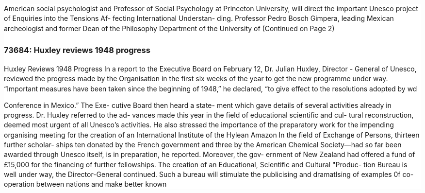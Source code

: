 American social psychologist and 
Professor of Social Psychology at 
Princeton University, will direct 
the important Unesco project of 
Enquiries into the Tensions Af- 
fecting International Understan- 
ding. 
Professor Pedro Bosch Gimpera, 
leading Mexican archeologist and 
former Dean of the Philosophy 
Department of the University of 
(Continued on Page 2) 
  
  
 


### 73684: Huxley reviews 1948 progress

Huxley Reviews 
1948 Progress 
In a report to the Executive 
Board on February 12, Dr. Julian 
Huxley, Director - General of 
Unesco, reviewed the progress 
made by the Organisation in the 
first six weeks of the year to get 
the new programme under way. 
“Important measures have been 
taken since the beginning of 
1948,” he declared, “to give effect 
to the resolutions adopted by wd 
  
Conference in Mexico.” The Exe- 
cutive Board then heard a state- 
ment which gave details of several 
activities already in progress. 
Dr. Huxley referred to the ad- 
vances made this year in the field 
of educational scientific and cul- 
tural reconstruction, deemed most 
urgent of all Unesco’s activities. 
He also stressed the importance of 
the preparatory work for the 
impending organising meeting for 
the creation of an International 
Institute of the Hylean Amazon 
In the field of Exchange of 
Persons, thirteen further scholar- 
ships ten donated by the French 
government and three by the 
American Chemical Society—had 
so far been awarded through 
Unesco itself, is in preparation, 
he reported. Moreover, the gov- 
ernment of New Zealand had 
offered a fund of £15,000 for the 
financing of further fellowships. 
The creation of an Educational, 
Scientific and Cultural "Produc- 
tion Bureau is well under way, 
the Director-General continued. 
Such a bureau will stimulate the 
publicising and dramatlsing of 
examples 0f co-operation between 
nations and make better known 